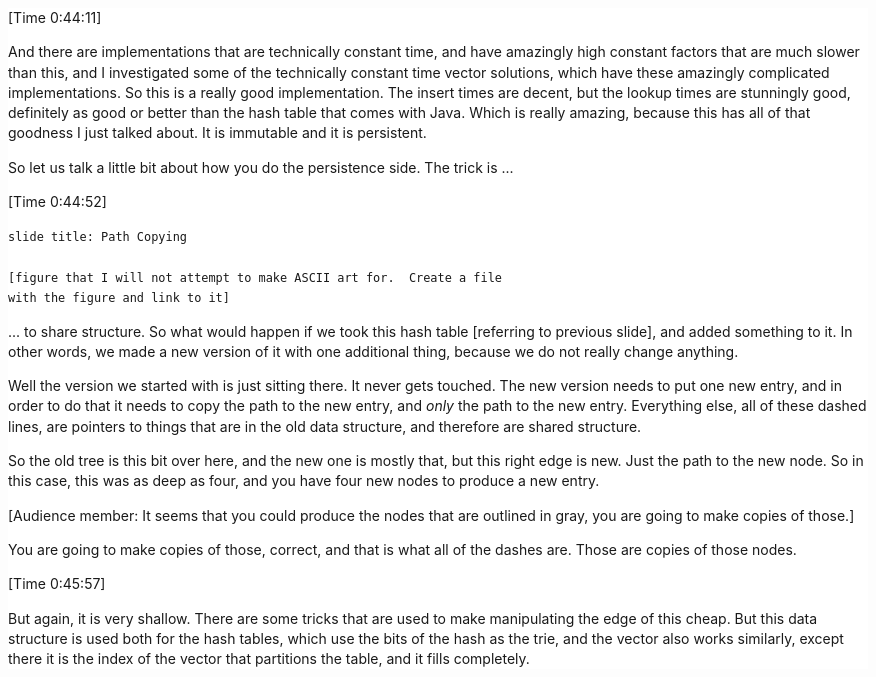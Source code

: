 [Time 0:44:11]

And there are implementations that are technically constant time, and
have amazingly high constant factors that are much slower than this,
and I investigated some of the technically constant time vector
solutions, which have these amazingly complicated implementations.  So
this is a really good implementation.  The insert times are decent,
but the lookup times are stunningly good, definitely as good or better
than the hash table that comes with Java.  Which is really amazing,
because this has all of that goodness I just talked about.  It is
immutable and it is persistent.

So let us talk a little bit about how you do the persistence side.
The trick is ...


[Time 0:44:52]
```
slide title: Path Copying

[figure that I will not attempt to make ASCII art for.  Create a file
with the figure and link to it]
```

... to share structure.  So what would happen if we took this hash
table [referring to previous slide], and added something to it.  In
other words, we made a new version of it with one additional thing,
because we do not really change anything.

Well the version we started with is just sitting there.  It never gets
touched.  The new version needs to put one new entry, and in order to
do that it needs to copy the path to the new entry, and _only_ the
path to the new entry.  Everything else, all of these dashed lines,
are pointers to things that are in the old data structure, and
therefore are shared structure.

So the old tree is this bit over here, and the new one is mostly that,
but this right edge is new.  Just the path to the new node.  So in
this case, this was as deep as four, and you have four new nodes to
produce a new entry.

[Audience member: It seems that you could produce the nodes that are
outlined in gray, you are going to make copies of those.]

You are going to make copies of those, correct, and that is what all
of the dashes are.  Those are copies of those nodes.

[Time 0:45:57]

But again, it is very shallow.  There are some tricks that are used to
make manipulating the edge of this cheap.  But this data structure is
used both for the hash tables, which use the bits of the hash as the
trie, and the vector also works similarly, except there it is the
index of the vector that partitions the table, and it fills
completely.


